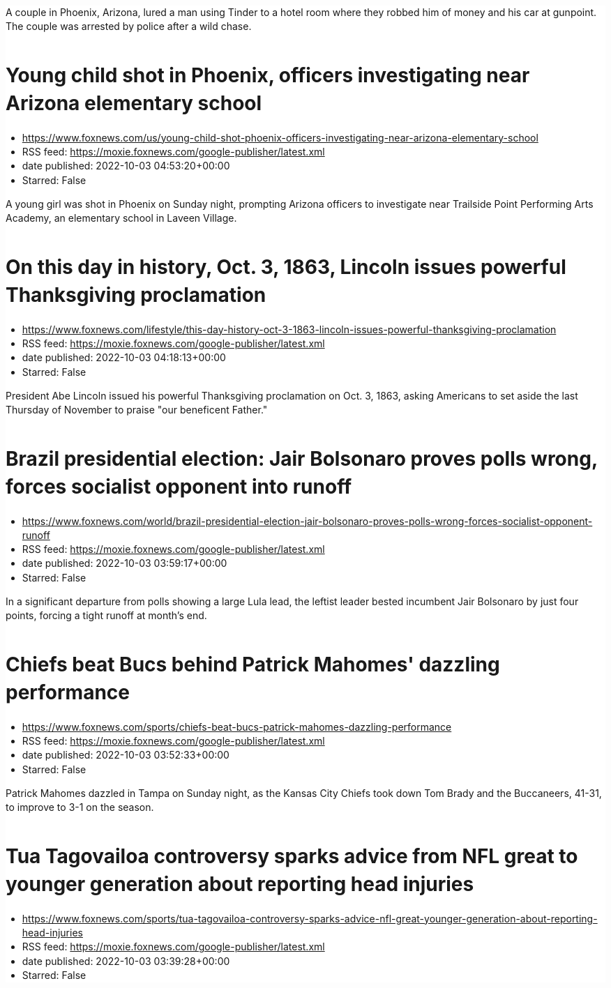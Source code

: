 A couple in Phoenix, Arizona, lured a man using Tinder to a hotel room where they robbed him of money and his car at gunpoint. The couple was arrested by police after a wild chase.

# Young child shot in Phoenix, officers investigating near Arizona elementary school
 - https://www.foxnews.com/us/young-child-shot-phoenix-officers-investigating-near-arizona-elementary-school
 - RSS feed: https://moxie.foxnews.com/google-publisher/latest.xml
 - date published: 2022-10-03 04:53:20+00:00
 - Starred: False

A young girl was shot in Phoenix on Sunday night, prompting Arizona officers to investigate near Trailside Point Performing Arts Academy, an elementary school in Laveen Village.

# On this day in history, Oct. 3, 1863, Lincoln issues powerful Thanksgiving proclamation
 - https://www.foxnews.com/lifestyle/this-day-history-oct-3-1863-lincoln-issues-powerful-thanksgiving-proclamation
 - RSS feed: https://moxie.foxnews.com/google-publisher/latest.xml
 - date published: 2022-10-03 04:18:13+00:00
 - Starred: False

President Abe Lincoln issued his powerful Thanksgiving proclamation on Oct. 3, 1863, asking Americans to set aside the last Thursday of November to praise "our beneficent Father."

# Brazil presidential election: Jair Bolsonaro proves polls wrong, forces socialist opponent into runoff
 - https://www.foxnews.com/world/brazil-presidential-election-jair-bolsonaro-proves-polls-wrong-forces-socialist-opponent-runoff
 - RSS feed: https://moxie.foxnews.com/google-publisher/latest.xml
 - date published: 2022-10-03 03:59:17+00:00
 - Starred: False

In a significant departure from polls showing a large Lula lead, the leftist leader bested incumbent Jair Bolsonaro by just four points, forcing a tight runoff at month’s end.

# Chiefs beat Bucs behind Patrick Mahomes' dazzling performance
 - https://www.foxnews.com/sports/chiefs-beat-bucs-patrick-mahomes-dazzling-performance
 - RSS feed: https://moxie.foxnews.com/google-publisher/latest.xml
 - date published: 2022-10-03 03:52:33+00:00
 - Starred: False

Patrick Mahomes dazzled in Tampa on Sunday night, as the Kansas City Chiefs took down Tom Brady and the Buccaneers, 41-31, to improve to 3-1 on the season.

# Tua Tagovailoa controversy sparks advice from NFL great to younger generation about reporting head injuries
 - https://www.foxnews.com/sports/tua-tagovailoa-controversy-sparks-advice-nfl-great-younger-generation-about-reporting-head-injuries
 - RSS feed: https://moxie.foxnews.com/google-publisher/latest.xml
 - date published: 2022-10-03 03:39:28+00:00
 - Starred: False
